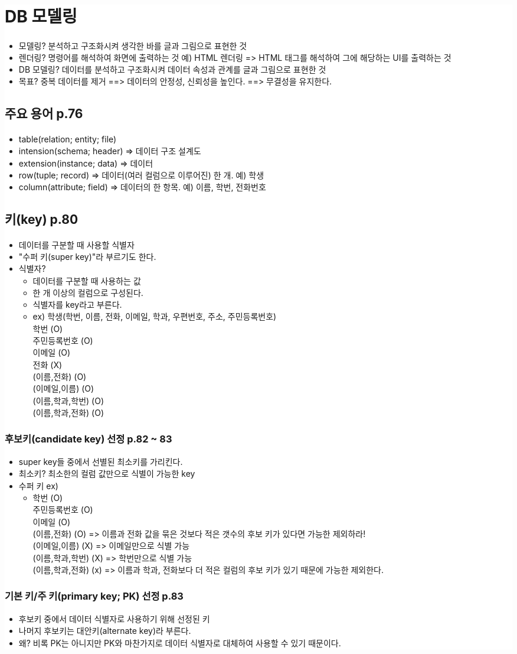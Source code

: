 # DB 모델링
- 모델링? 분석하고 구조화시켜 생각한 바를 글과 그림으로 표현한 것
- 렌더링? 명령어를 해석하여 화면에 출력하는 것
  예) HTML 렌더링 => HTML 태그를 해석하여 그에 해당하는 UI를 출력하는 것
- DB 모델링? 데이터를 분석하고 구조화시켜 데이터 속성과 관계를 글과 그림으로 표현한 것
- 목표? 중복 데이터를 제거 ==> 데이터의 안정성, 신뢰성을 높인다. ==> 무결성을 유지한다.

## 주요 용어 p.76
- table(relation; entity; file)
- intension(schema; header) => 데이터 구조 설계도
- extension(instance; data) => 데이터
- row(tuple; record) => 데이터(여러 컬럼으로 이루어진) 한 개. 예) 학생
- column(attribute; field) => 데이터의 한 항목. 예) 이름, 학번, 전화번호

## 키(key) p.80
- 데이터를 구분할 때 사용할 식별자
- "수퍼 키(super key)"라 부르기도 한다.
- 식별자? 
    - 데이터를 구분할 때 사용하는 값
    - 한 개 이상의 컬럼으로 구성된다.
    - 식별자를 key라고 부른다.
    - ex) 학생(학번, 이름, 전화, 이메일, 학과, 우편번호, 주소, 주민등록번호)  
      학번 (O)  
      주민등록번호 (O)  
      이메일 (O)  
      전화 (X)  
      (이름,전화) (O)  
      (이메일,이름) (O)  
      (이름,학과,학번) (O)  
      (이름,학과,전화) (O)

### 후보키(candidate key) 선정 p.82 ~ 83
- super key들 중에서 선별된 최소키를 가리킨다.
- 최소키? 최소한의 컬럼 값만으로 식별이 가능한 key
- 수퍼 키 ex)  
    - 학번 (O)  
     주민등록번호 (O)  
     이메일 (O)  
    (이름,전화) (O) => 이름과 전화 값을 묶은 것보다 적은 갯수의 후보 키가 있다면 가능한 제외하라!  
    (이메일,이름) (X) => 이메일만으로 식별 가능  
    (이름,학과,학번) (X) => 학번만으로 식별 가능  
    (이름,학과,전화) (x) => 이름과 학과, 전화보다 더 적은 컬럼의 후보 키가 있기 때문에 가능한 제외한다.

### 기본 키/주 키(primary key; PK) 선정 p.83
- 후보키 중에서 데이터 식별자로 사용하기 위해 선정된 키
- 나머지 후보키는 대안키(alternate key)라 부른다.
- 왜? 비록 PK는 아니지만 PK와 마찬가지로 데이터 식별자로 대체하여 사용할 수 있기 때문이다.
